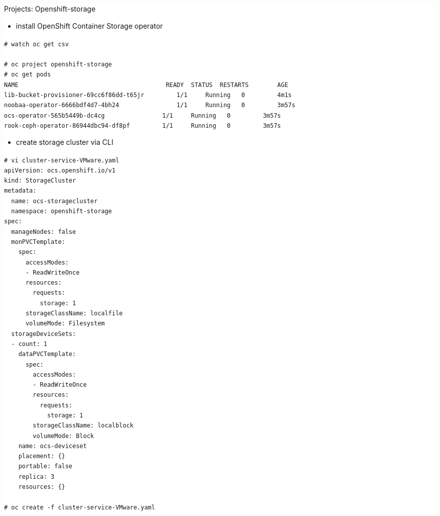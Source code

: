Projects: Openshift-storage
- install OpenShift Container Storage operator
    
```
# watch oc get csv
    
# oc project openshift-storage
# oc get pods
NAME                                    	 READY  STATUS	RESTARTS        AGE
lib-bucket-provisioner-69cc6f86dd-t65jr         1/1 	Running   0      	4m1s
noobaa-operator-6666bdf4d7-4bh24      	        1/1 	Running   0      	3m57s
ocs-operator-565b5449b-dc4cg            	1/1 	Running   0      	3m57s
rook-ceph-operator-86944dbc94-df8pf     	1/1 	Running   0      	3m57s
```
- create storage cluster via CLI
    
```
# vi cluster-service-VMware.yaml
apiVersion: ocs.openshift.io/v1
kind: StorageCluster
metadata:
  name: ocs-storagecluster
  namespace: openshift-storage
spec:
  manageNodes: false
  monPVCTemplate:
    spec:
      accessModes:
      - ReadWriteOnce
      resources:
        requests:
          storage: 1
      storageClassName: localfile
      volumeMode: Filesystem
  storageDeviceSets:
  - count: 1
    dataPVCTemplate:
      spec:
        accessModes:
        - ReadWriteOnce
        resources:
          requests:
            storage: 1
        storageClassName: localblock
        volumeMode: Block
    name: ocs-deviceset
    placement: {}
    portable: false
    replica: 3
    resources: {}

# oc create -f cluster-service-VMware.yaml
```
    